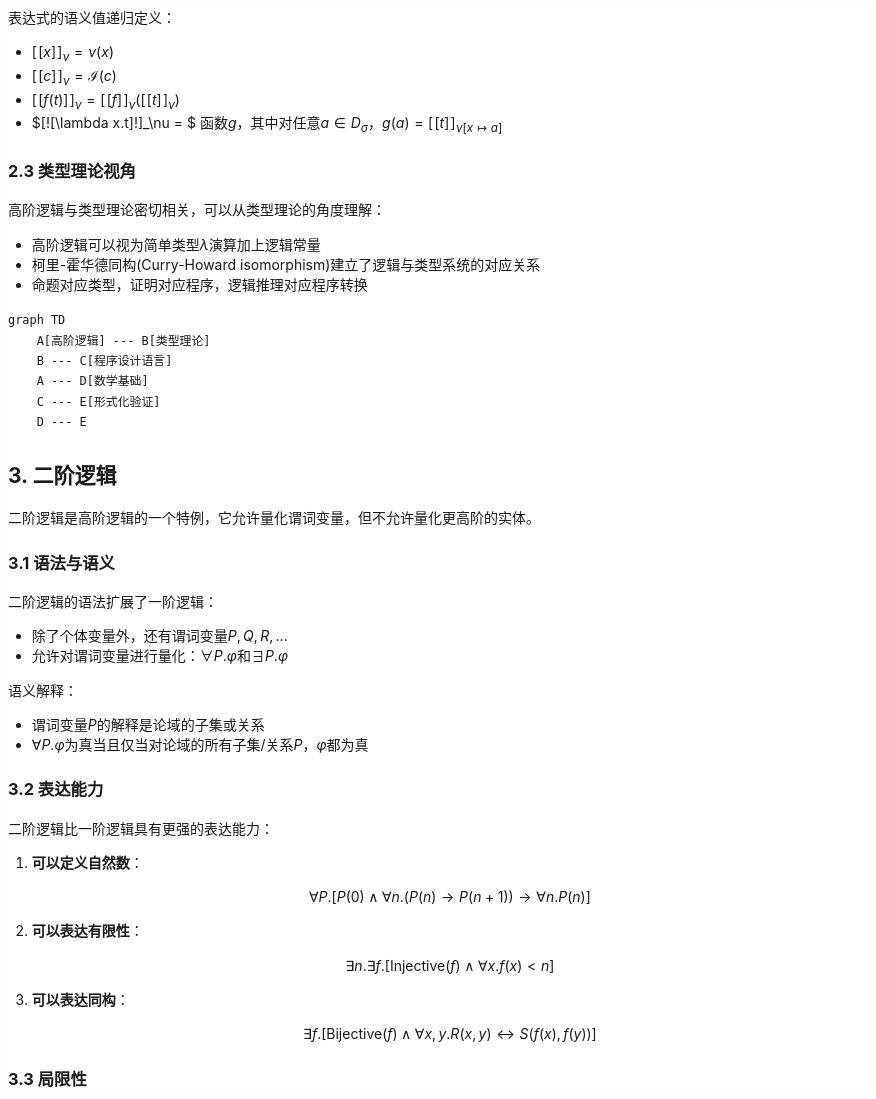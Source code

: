 表达式的语义值递归定义：

- $[\![x]\!]_\nu = \nu(x)$
- $[\![c]\!]_\nu = \mathcal{I}(c)$
- $[\![f(t)]\!]_\nu = [\![f]\!]_\nu([\![t]\!]_\nu)$
- $[\![\lambda x.t]\!]_\nu = $ 函数$g$，其中对任意$a \in D_\sigma$，$g(a) = [\![t]\!]_{\nu[x \mapsto a]}$

### 2.3 类型理论视角

高阶逻辑与类型理论密切相关，可以从类型理论的角度理解：

- 高阶逻辑可以视为简单类型$\lambda$演算加上逻辑常量
- 柯里-霍华德同构(Curry-Howard isomorphism)建立了逻辑与类型系统的对应关系
- 命题对应类型，证明对应程序，逻辑推理对应程序转换

```mermaid
graph TD
    A[高阶逻辑] --- B[类型理论]
    B --- C[程序设计语言]
    A --- D[数学基础]
    C --- E[形式化验证]
    D --- E
```

## 3. 二阶逻辑

二阶逻辑是高阶逻辑的一个特例，它允许量化谓词变量，但不允许量化更高阶的实体。

### 3.1 语法与语义

二阶逻辑的语法扩展了一阶逻辑：

- 除了个体变量外，还有谓词变量$P, Q, R, ...$
- 允许对谓词变量进行量化：$\forall P. \varphi$和$\exists P. \varphi$

语义解释：

- 谓词变量$P$的解释是论域的子集或关系
- $\forall P. \varphi$为真当且仅当对论域的所有子集/关系$P$，$\varphi$都为真

### 3.2 表达能力

二阶逻辑比一阶逻辑具有更强的表达能力：

1. **可以定义自然数**：

   $$\forall P. [P(0) \land \forall n. (P(n) \to P(n+1)) \to \forall n. P(n)]$$

2. **可以表达有限性**：

   $$\exists n. \exists f. [\text{Injective}(f) \land \forall x. f(x) < n]$$

3. **可以表达同构**：

   $$\exists f. [\text{Bijective}(f) \land \forall x,y. R(x,y) \leftrightarrow S(f(x),f(y))]$$

### 3.3 局限性
